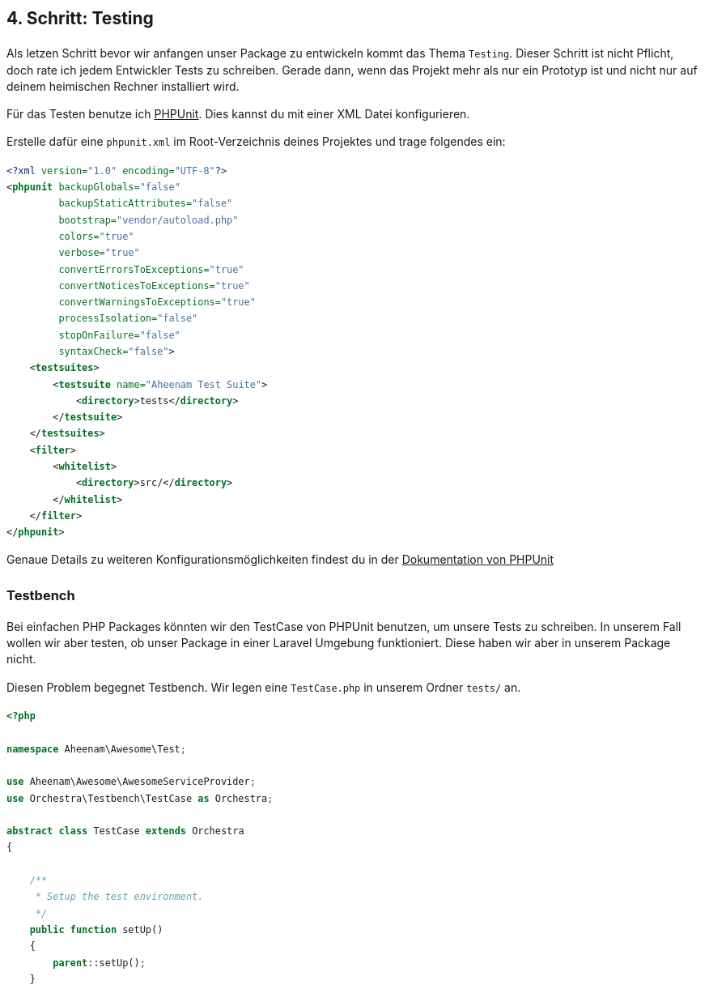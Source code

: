 ## 4. Schritt: Testing

Als letzen Schritt bevor wir anfangen unser Package zu entwickeln kommt das Thema `Testing`. Dieser Schritt ist nicht Pflicht, doch rate ich jedem Entwickler Tests zu schreiben. Gerade dann, wenn das Projekt mehr als nur ein Prototyp ist und nicht nur auf deinem heimischen Rechner installiert wird.

Für das Testen benutze ich [PHPUnit](https://phpunit.de/index.html). Dies kannst du mit einer XML Datei konfigurieren.

Erstelle dafür eine `phpunit.xml` im Root-Verzeichnis deines Projektes und trage folgendes ein:

```xml
<?xml version="1.0" encoding="UTF-8"?>
<phpunit backupGlobals="false"
         backupStaticAttributes="false"
         bootstrap="vendor/autoload.php"
         colors="true"
         verbose="true"
         convertErrorsToExceptions="true"
         convertNoticesToExceptions="true"
         convertWarningsToExceptions="true"
         processIsolation="false"
         stopOnFailure="false"
         syntaxCheck="false">
    <testsuites>
        <testsuite name="Aheenam Test Suite">
            <directory>tests</directory>
        </testsuite>
    </testsuites>
    <filter>
        <whitelist>
            <directory>src/</directory>
        </whitelist>
    </filter>
</phpunit>
```

Genaue Details zu weiteren Konfigurationsmöglichkeiten findest du in der [Dokumentation von PHPUnit](http://phpunit.readthedocs.io/en/latest/configuration.html)

### Testbench

Bei einfachen PHP Packages könnten wir den TestCase von PHPUnit benutzen, um unsere Tests zu schreiben. In unserem Fall wollen wir aber testen, ob unser Package in einer Laravel Umgebung funktioniert. Diese haben wir aber in unserem Package nicht.

Diesen Problem begegnet Testbench. Wir legen eine `TestCase.php` in unserem Ordner `tests/` an.

```php
<?php

namespace Aheenam\Awesome\Test;

use Aheenam\Awesome\AwesomeServiceProvider;
use Orchestra\Testbench\TestCase as Orchestra;

abstract class TestCase extends Orchestra
{

    /**
     * Setup the test environment.
     */
    public function setUp()
    {
        parent::setUp();
    }
```